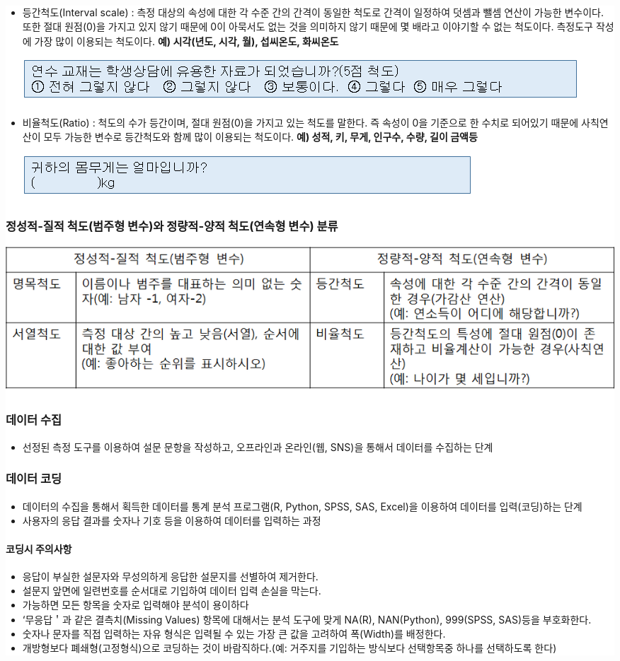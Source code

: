 - 등간척도(Interval scale) : 측정 대상의 속성에 대한 각 수준 간의 간격이 동일한 척도로 간격이 일정하여 덧셈과 뺄셈 연산이 가능한 변수이다. 또한 절대 원점(0)을 가지고 있지 않기 때문에 0이 아묵서도 없는 것을 의미하지 않기 때문에 몇 배라고 이야기할 수 없는 척도이다.
  측정도구 작성에 가장 많이 이용되는 척도이다.
  **예) 시각(년도, 시각, 월), 섭씨온도, 화씨온도**

  ![1568683054001](assets/1568683054001.png)

- 비율척도(Ratio) : 척도의 수가 등간이며, 절대 원점(0)을 가지고 있는 척도를 말한다. 즉 속성이 0을 기준으로 한 수치로 되어있기 때문에 사칙연산이 모두 가능한 변수로 등간척도와 함께 많이 이용되는 척도이다.
  **예) 성적, 키, 무게, 인구수, 수량, 길이 금액등**

  ![1568683122117](assets/1568683122117.png)



### 정성적-질적 척도(범주형 변수)와 정량적-양적 척도(연속형 변수) 분류



![1568683152968](assets/1568683152968.png)



### 데이터 수집

- 선정된 측정 도구를 이용하여 설문 문항을 작성하고, 오프라인과 온라인(웹, SNS)을 통해서 데이터를 수집하는 단계 



### 데이터 코딩

- 데이터의 수집을 통해서 획득한 데이터를 통계 분석 프로그램(R, Python, SPSS, SAS, Excel)을 이용하여 데이터를 입력(코딩)하는 단계
- 사용자의 응답 결과를 숫자나 기호 등을 이용하여 데이터를 입력하는 과정



#### 코딩시 주의사항

- 응답이 부실한 설문자와 무성의하게 응답한 설문지를 선별하여 제거한다. 
- 설문지 앞면에 일련번호를 순서대로 기입하여 데이터 입력 손실을 막는다.
- 가능하면 모든 항목을 숫자로 입력해야 분석이 용이하다
- ‘무응답＇과 같은 결측치(Missing Values) 항목에 대해서는 분석 도구에 맞게 NA(R), NAN(Python), 999(SPSS, SAS)등을 부호화한다.
- 숫자나 문자를 직접 입력하는 자유 형식은 입력될 수 있는 가장 큰 값을 고려하여 폭(Width)를 배정한다.
- 개방형보다 폐쇄형(고정형식)으로 코딩하는 것이 바람직하다.(예: 거주지를 기입하는 방식보다 선택항목중 하나를 선택하도록 한다)
